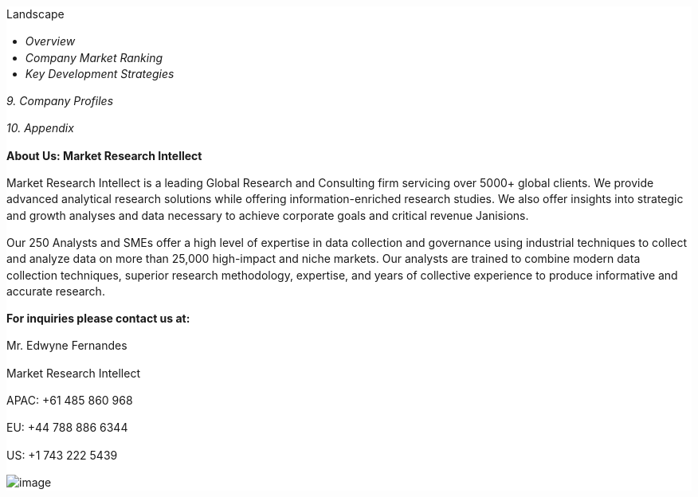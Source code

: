 Landscape</span></em></p><ul><li><em><span class="">Overview</span></em></li><li><em><span class="">Company Market Ranking</span></em></li><li><em><span class="">Key Development Strategies</span></em></li></ul><p><em><span class="font-[700]">9. Company Profiles</span></em></p><p><em><span class="font-[700]">10. Appendix</span></em></p><p><strong><span class="font-[700]">About Us: Market Research Intellect</span></strong></p><p><span class="">Market Research Intellect is a leading Global Research and Consulting firm servicing over 5000+ global clients. We provide advanced analytical research solutions while offering information-enriched research studies.&nbsp;</span>We also offer insights into strategic and growth analyses and data necessary to achieve corporate goals and critical revenue Janisions.</p><p><span class="">Our 250 Analysts and SMEs offer a high level of expertise in data collection and governance using industrial techniques to collect and analyze data on more than 25,000 high-impact and niche markets. Our analysts are trained to combine modern data collection techniques, superior research methodology, expertise, and years of collective experience to produce informative and accurate research.</span></p><p><strong>For inquiries please contact us at:</strong></p><p>Mr. Edwyne Fernandes</p><p>Market Research Intellect</p><p>APAC: +61 485 860 968</p><p>EU: +44 788 886 6344</p><p>US: +1 743 222 5439</p>
![image](https://github.com/user-attachments/assets/6852a739-0ec3-47f3-a0b9-bad28862f9c1)
